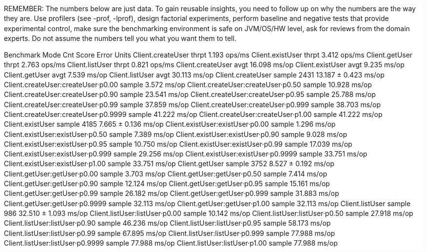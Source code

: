 REMEMBER: The numbers below are just data. To gain reusable insights, you need to follow up on
why the numbers are the way they are. Use profilers (see -prof, -lprof), design factorial
experiments, perform baseline and negative tests that provide experimental control, make sure
the benchmarking environment is safe on JVM/OS/HW level, ask for reviews from the domain experts.
Do not assume the numbers tell you what you want them to tell.

Benchmark                               Mode   Cnt   Score   Error   Units
Client.createUser                      thrpt         1.193          ops/ms
Client.existUser                       thrpt         3.412          ops/ms
Client.getUser                         thrpt         2.763          ops/ms
Client.listUser                        thrpt         0.821          ops/ms
Client.createUser                       avgt        16.098           ms/op
Client.existUser                        avgt         9.235           ms/op
Client.getUser                          avgt         7.539           ms/op
Client.listUser                         avgt        30.113           ms/op
Client.createUser                     sample  2431  13.187 ± 0.423   ms/op
Client.createUser:createUser·p0.00    sample         3.572           ms/op
Client.createUser:createUser·p0.50    sample        10.928           ms/op
Client.createUser:createUser·p0.90    sample        23.541           ms/op
Client.createUser:createUser·p0.95    sample        25.788           ms/op
Client.createUser:createUser·p0.99    sample        37.859           ms/op
Client.createUser:createUser·p0.999   sample        38.703           ms/op
Client.createUser:createUser·p0.9999  sample        41.222           ms/op
Client.createUser:createUser·p1.00    sample        41.222           ms/op
Client.existUser                      sample  4185   7.665 ± 0.136   ms/op
Client.existUser:existUser·p0.00      sample         1.296           ms/op
Client.existUser:existUser·p0.50      sample         7.389           ms/op
Client.existUser:existUser·p0.90      sample         9.028           ms/op
Client.existUser:existUser·p0.95      sample        10.750           ms/op
Client.existUser:existUser·p0.99      sample        17.039           ms/op
Client.existUser:existUser·p0.999     sample        29.256           ms/op
Client.existUser:existUser·p0.9999    sample        33.751           ms/op
Client.existUser:existUser·p1.00      sample        33.751           ms/op
Client.getUser                        sample  3752   8.527 ± 0.192   ms/op
Client.getUser:getUser·p0.00          sample         3.703           ms/op
Client.getUser:getUser·p0.50          sample         7.414           ms/op
Client.getUser:getUser·p0.90          sample        12.124           ms/op
Client.getUser:getUser·p0.95          sample        15.161           ms/op
Client.getUser:getUser·p0.99          sample        26.182           ms/op
Client.getUser:getUser·p0.999         sample        31.883           ms/op
Client.getUser:getUser·p0.9999        sample        32.113           ms/op
Client.getUser:getUser·p1.00          sample        32.113           ms/op
Client.listUser                       sample   986  32.510 ± 1.093   ms/op
Client.listUser:listUser·p0.00        sample        10.142           ms/op
Client.listUser:listUser·p0.50        sample        27.918           ms/op
Client.listUser:listUser·p0.90        sample        46.236           ms/op
Client.listUser:listUser·p0.95        sample        58.173           ms/op
Client.listUser:listUser·p0.99        sample        67.895           ms/op
Client.listUser:listUser·p0.999       sample        77.988           ms/op
Client.listUser:listUser·p0.9999      sample        77.988           ms/op
Client.listUser:listUser·p1.00        sample        77.988           ms/op
